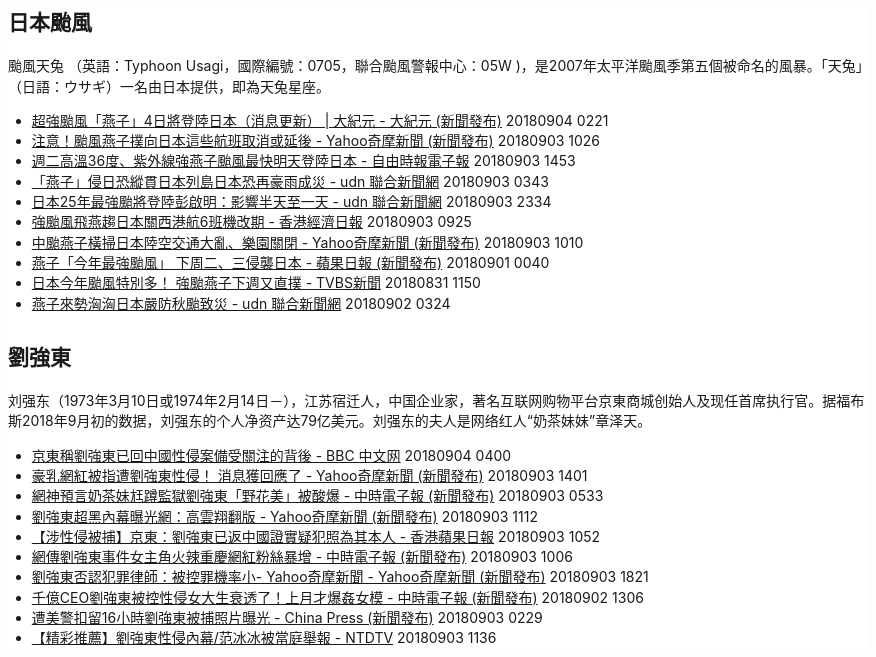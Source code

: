 ## 日本颱風

颱風天兔 （英語：Typhoon Usagi，國際編號：0705，聯合颱風警報中心：05W )，是2007年太平洋颱風季第五個被命名的風暴。「天兔」（日語：ウサギ）一名由日本提供，即為天兔星座。
- [超強颱風「燕子」4日將登陸日本（消息更新） | 大紀元 - 大紀元 (新聞發布)](http://www.epochtimes.com/b5/18/9/3/n10686357.htm "超強颱風「燕子」4日將登陸日本（消息更新） | 大紀元 - 大紀元 (新聞發布)") 20180904 0221
- [注意！颱風燕子撲向日本這些航班取消或延後 - Yahoo奇摩新聞 (新聞發布)](https://tw.news.yahoo.com/%E6%B3%A8%E6%84%8F%EF%BC%81%E9%A2%B1%E9%A2%A8%E7%87%95%E5%AD%90%E6%92%B2%E5%90%91%E6%97%A5%E6%9C%AC-%E9%80%99%E4%BA%9B%E8%88%AA%E7%8F%AD%E5%8F%96%E6%B6%88%E6%88%96%E5%BB%B6%E5%BE%8C-101356500.html "注意！颱風燕子撲向日本這些航班取消或延後 - Yahoo奇摩新聞 (新聞發布)") 20180903 1026
- [週二高溫36度、紫外線強燕子颱風最快明天登陸日本 - 自由時報電子報](http://news.ltn.com.tw/news/life/breakingnews/2540115 "週二高溫36度、紫外線強燕子颱風最快明天登陸日本 - 自由時報電子報") 20180903 1453
- [「燕子」侵日恐縱貫日本列島日本恐再豪雨成災 - udn 聯合新聞網](https://udn.com/news/story/6811/3345581 "「燕子」侵日恐縱貫日本列島日本恐再豪雨成災 - udn 聯合新聞網") 20180903 0343
- [日本25年最強颱將登陸彭啟明：影響半天至一天 - udn 聯合新聞網](https://udn.com/news/story/7266/3347183 "日本25年最強颱將登陸彭啟明：影響半天至一天 - udn 聯合新聞網") 20180903 2334
- [強颱風飛燕趨日本關西港航6班機改期 - 香港經濟日報](https://topick.hket.com/article/2152730/%E5%BC%B7%E9%A2%B1%E9%A2%A8%E9%A3%9B%E7%87%95%E8%B6%A8%E6%97%A5%E6%9C%AC%E9%97%9C%E8%A5%BF%E3%80%80%E6%B8%AF%E8%88%AA6%E7%8F%AD%E6%A9%9F%E6%94%B9%E6%9C%9F "強颱風飛燕趨日本關西港航6班機改期 - 香港經濟日報") 20180903 0925
- [中颱燕子橫掃日本陸空交通大亂、樂園關閉 - Yahoo奇摩新聞 (新聞發布)](https://tw.news.yahoo.com/%E4%B8%AD%E9%A2%B1%E7%87%95%E5%AD%90%E6%A9%AB%E6%8E%83%E6%97%A5%E6%9C%AC-%E9%99%B8%E7%A9%BA%E4%BA%A4%E9%80%9A%E5%A4%A7%E4%BA%82-%E6%A8%82%E5%9C%92%E9%97%9C%E9%96%89-101048019.html "中颱燕子橫掃日本陸空交通大亂、樂園關閉 - Yahoo奇摩新聞 (新聞發布)") 20180903 1010
- [燕子「今年最強颱風」 下周二、三侵襲日本 - 蘋果日報 (新聞發布)](https://tw.news.appledaily.com/life/realtime/20180901/1422016/ "燕子「今年最強颱風」 下周二、三侵襲日本 - 蘋果日報 (新聞發布)") 20180901 0040
- [日本今年颱風特別多！ 強颱燕子下週又直撲 - TVBS新聞](https://news.tvbs.com.tw/world/984444 "日本今年颱風特別多！ 強颱燕子下週又直撲 - TVBS新聞") 20180831 1150
- [燕子來勢洶洶日本嚴防秋颱致災 - udn 聯合新聞網](https://udn.com/news/story/6809/3344139 "燕子來勢洶洶日本嚴防秋颱致災 - udn 聯合新聞網") 20180902 0324

## 劉強東

刘强东（1973年3月10日或1974年2月14日－），江苏宿迁人，中国企业家，著名互联网购物平台京東商城创始人及现任首席执行官。据福布斯2018年9月初的数据，刘强东的个人净资产达79亿美元。刘强东的夫人是网络红人“奶茶妹妹”章泽天。
- [京東稱劉強東已回中國性侵案備受關注的背後 - BBC 中文网](https://www.bbc.com/zhongwen/trad/chinese-news-45393626 "京東稱劉強東已回中國性侵案備受關注的背後 - BBC 中文网") 20180904 0400
- [豪乳網紅被指遭劉強東性侵！ 消息獲回應了 - Yahoo奇摩新聞 (新聞發布)](https://tw.news.yahoo.com/%E8%B1%AA%E4%B9%B3%E7%B6%B2%E7%B4%85%E8%A2%AB%E6%8C%87%E9%81%AD%E5%8A%89%E5%BC%B7%E6%9D%B1%E6%80%A7%E4%BE%B5-%E6%B6%88%E6%81%AF%E7%8D%B2%E5%9B%9E%E6%87%89%E4%BA%86-130000573.html "豪乳網紅被指遭劉強東性侵！ 消息獲回應了 - Yahoo奇摩新聞 (新聞發布)") 20180903 1401
- [網神預言奶茶妹尪蹲監獄劉強東「野花美」被酸爆 - 中時電子報 (新聞發布)](https://www.chinatimes.com/realtimenews/20180903002191-260404 "網神預言奶茶妹尪蹲監獄劉強東「野花美」被酸爆 - 中時電子報 (新聞發布)") 20180903 0533
- [劉強東超黑內幕曝光網：高雲翔翻版 - Yahoo奇摩新聞 (新聞發布)](https://tw.news.yahoo.com/%E5%8A%89%E5%BC%B7%E6%9D%B1%E8%B6%85%E9%BB%91%E5%85%A7%E5%B9%95%E6%9B%9D%E5%85%89-%E7%B6%B2-%E9%AB%98%E9%9B%B2%E7%BF%94%E7%BF%BB%E7%89%88-105503563.html "劉強東超黑內幕曝光網：高雲翔翻版 - Yahoo奇摩新聞 (新聞發布)") 20180903 1112
- [【涉性侵被捕】京東：劉強東已返中國證實疑犯照為其本人 - 香港蘋果日報](https://hk.finance.appledaily.com/finance/realtime/article/20180903/58640618 "【涉性侵被捕】京東：劉強東已返中國證實疑犯照為其本人 - 香港蘋果日報") 20180903 1052
- [網傳劉強東事件女主角火辣重慶網紅粉絲暴增 - 中時電子報 (新聞發布)](https://www.chinatimes.com/realtimenews/20180903003249-260409 "網傳劉強東事件女主角火辣重慶網紅粉絲暴增 - 中時電子報 (新聞發布)") 20180903 1006
- [劉強東否認犯罪律師：被控罪機率小- Yahoo奇摩新聞 - Yahoo奇摩新聞 (新聞發布)](https://tw.news.yahoo.com/%E5%8A%89%E6%9D%B1%E5%BC%B7%E5%90%A6%E8%AA%8D%E7%8A%AF%E7%BD%AA-%E5%BE%8B%E5%B8%AB-%E8%A2%AB%E6%8E%A7%E7%BD%AA%E6%A9%9F%E7%8E%87%E5%B0%8F-172800593.html "劉強東否認犯罪律師：被控罪機率小- Yahoo奇摩新聞 - Yahoo奇摩新聞 (新聞發布)") 20180903 1821
- [千億CEO劉強東被控性侵女大生衰透了！上月才爆姦女模 - 中時電子報 (新聞發布)](http://www.chinatimes.com/realtimenews/20180902002479-260404 "千億CEO劉強東被控性侵女大生衰透了！上月才爆姦女模 - 中時電子報 (新聞發布)") 20180902 1306
- [遭美警扣留16小時劉強東被捕照片曝光 - China Press (新聞發布)](http://www.chinapress.com.my/20180903/%E9%81%AD%E7%BE%8E%E8%AD%A6%E6%89%A3%E7%95%9916%E5%B0%8F%E6%99%82-%E5%8A%89%E5%BC%B7%E6%9D%B1%E8%A2%AB%E6%8D%95%E7%85%A7%E7%89%87%E6%9B%9D%E5%85%89%E3%80%80/ "遭美警扣留16小時劉強東被捕照片曝光 - China Press (新聞發布)") 20180903 0229
- [【精彩推薦】劉強東性侵內幕/范冰冰被當庭舉報 - NTDTV](http://www.ntdtv.com/xtr/b5/2018/09/03/a1388954.html "【精彩推薦】劉強東性侵內幕/范冰冰被當庭舉報 - NTDTV") 20180903 1136
